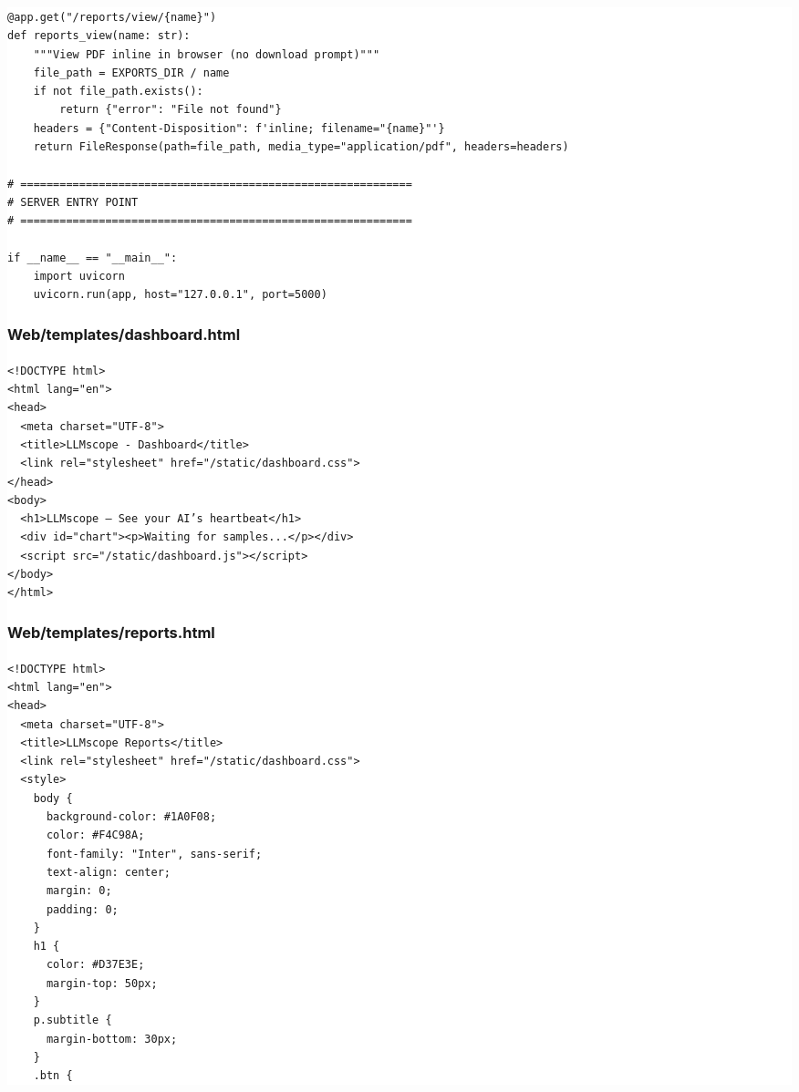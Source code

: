 ```
@app.get("/reports/view/{name}")
def reports_view(name: str):
    """View PDF inline in browser (no download prompt)"""
    file_path = EXPORTS_DIR / name
    if not file_path.exists():
        return {"error": "File not found"}
    headers = {"Content-Disposition": f'inline; filename="{name}"'}
    return FileResponse(path=file_path, media_type="application/pdf", headers=headers)

# ============================================================
# SERVER ENTRY POINT
# ============================================================

if __name__ == "__main__":
    import uvicorn
    uvicorn.run(app, host="127.0.0.1", port=5000)

```

### Web/templates/dashboard.html

```
<!DOCTYPE html>
<html lang="en">
<head>
  <meta charset="UTF-8">
  <title>LLMscope - Dashboard</title>
  <link rel="stylesheet" href="/static/dashboard.css">
</head>
<body>
  <h1>LLMscope – See your AI’s heartbeat</h1>
  <div id="chart"><p>Waiting for samples...</p></div>
  <script src="/static/dashboard.js"></script>
</body>
</html>

```

### Web/templates/reports.html

```
<!DOCTYPE html>
<html lang="en">
<head>
  <meta charset="UTF-8">
  <title>LLMscope Reports</title>
  <link rel="stylesheet" href="/static/dashboard.css">
  <style>
    body {
      background-color: #1A0F08;
      color: #F4C98A;
      font-family: "Inter", sans-serif;
      text-align: center;
      margin: 0;
      padding: 0;
    }
    h1 {
      color: #D37E3E;
      margin-top: 50px;
    }
    p.subtitle {
      margin-bottom: 30px;
    }
    .btn {
```